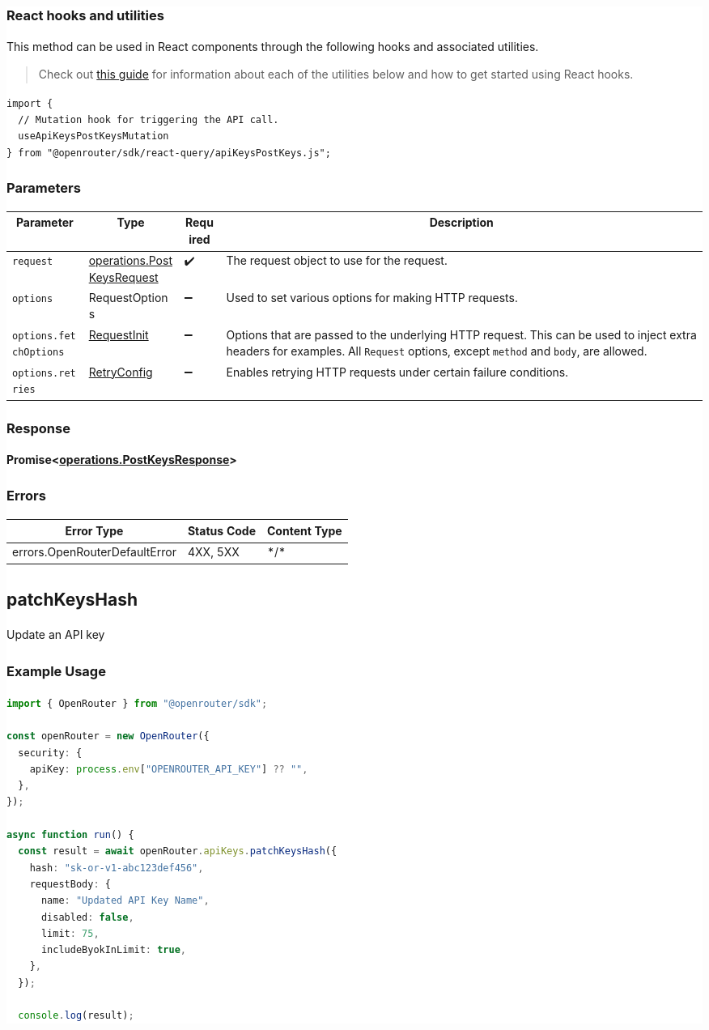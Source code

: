### React hooks and utilities

This method can be used in React components through the following hooks and
associated utilities.

> Check out [this guide][hook-guide] for information about each of the utilities
> below and how to get started using React hooks.

[hook-guide]: ../../../REACT_QUERY.md

```tsx
import {
  // Mutation hook for triggering the API call.
  useApiKeysPostKeysMutation
} from "@openrouter/sdk/react-query/apiKeysPostKeys.js";
```

### Parameters

| Parameter                                                                                                                                                                      | Type                                                                                                                                                                           | Required                                                                                                                                                                       | Description                                                                                                                                                                    |
| ------------------------------------------------------------------------------------------------------------------------------------------------------------------------------ | ------------------------------------------------------------------------------------------------------------------------------------------------------------------------------ | ------------------------------------------------------------------------------------------------------------------------------------------------------------------------------ | ------------------------------------------------------------------------------------------------------------------------------------------------------------------------------ |
| `request`                                                                                                                                                                      | [operations.PostKeysRequest](../../models/operations/postkeysrequest.md)                                                                                                       | :heavy_check_mark:                                                                                                                                                             | The request object to use for the request.                                                                                                                                     |
| `options`                                                                                                                                                                      | RequestOptions                                                                                                                                                                 | :heavy_minus_sign:                                                                                                                                                             | Used to set various options for making HTTP requests.                                                                                                                          |
| `options.fetchOptions`                                                                                                                                                         | [RequestInit](https://developer.mozilla.org/en-US/docs/Web/API/Request/Request#options)                                                                                        | :heavy_minus_sign:                                                                                                                                                             | Options that are passed to the underlying HTTP request. This can be used to inject extra headers for examples. All `Request` options, except `method` and `body`, are allowed. |
| `options.retries`                                                                                                                                                              | [RetryConfig](../../lib/utils/retryconfig.md)                                                                                                                                  | :heavy_minus_sign:                                                                                                                                                             | Enables retrying HTTP requests under certain failure conditions.                                                                                                               |

### Response

**Promise\<[operations.PostKeysResponse](../../models/operations/postkeysresponse.md)\>**

### Errors

| Error Type                    | Status Code                   | Content Type                  |
| ----------------------------- | ----------------------------- | ----------------------------- |
| errors.OpenRouterDefaultError | 4XX, 5XX                      | \*/\*                         |

## patchKeysHash

Update an API key

### Example Usage


```typescript
import { OpenRouter } from "@openrouter/sdk";

const openRouter = new OpenRouter({
  security: {
    apiKey: process.env["OPENROUTER_API_KEY"] ?? "",
  },
});

async function run() {
  const result = await openRouter.apiKeys.patchKeysHash({
    hash: "sk-or-v1-abc123def456",
    requestBody: {
      name: "Updated API Key Name",
      disabled: false,
      limit: 75,
      includeByokInLimit: true,
    },
  });

  console.log(result);
```